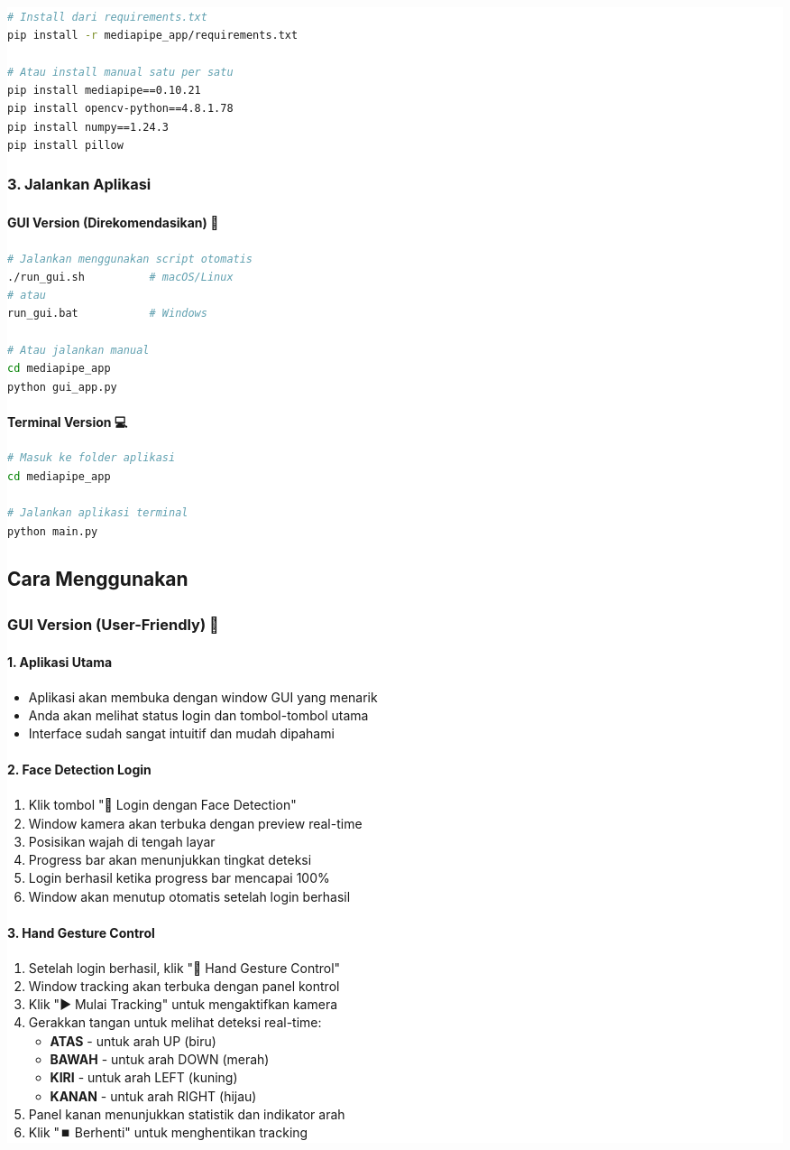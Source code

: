 ```bash
# Install dari requirements.txt
pip install -r mediapipe_app/requirements.txt

# Atau install manual satu per satu
pip install mediapipe==0.10.21
pip install opencv-python==4.8.1.78
pip install numpy==1.24.3
pip install pillow
```

### 3. Jalankan Aplikasi

#### GUI Version (Direkomendasikan) 🎨
```bash
# Jalankan menggunakan script otomatis
./run_gui.sh          # macOS/Linux
# atau
run_gui.bat           # Windows

# Atau jalankan manual
cd mediapipe_app
python gui_app.py
```

#### Terminal Version 💻
```bash
# Masuk ke folder aplikasi
cd mediapipe_app

# Jalankan aplikasi terminal
python main.py
```

## Cara Menggunakan

### GUI Version (User-Friendly) 🎨

#### 1. Aplikasi Utama
- Aplikasi akan membuka dengan window GUI yang menarik
- Anda akan melihat status login dan tombol-tombol utama
- Interface sudah sangat intuitif dan mudah dipahami

#### 2. Face Detection Login
1. Klik tombol "🔐 Login dengan Face Detection"
2. Window kamera akan terbuka dengan preview real-time
3. Posisikan wajah di tengah layar
4. Progress bar akan menunjukkan tingkat deteksi
5. Login berhasil ketika progress bar mencapai 100%
6. Window akan menutup otomatis setelah login berhasil

#### 3. Hand Gesture Control  
1. Setelah login berhasil, klik "👋 Hand Gesture Control"
2. Window tracking akan terbuka dengan panel kontrol
3. Klik "▶️ Mulai Tracking" untuk mengaktifkan kamera
4. Gerakkan tangan untuk melihat deteksi real-time:
   - **ATAS** - untuk arah UP (biru)
   - **BAWAH** - untuk arah DOWN (merah)  
   - **KIRI** - untuk arah LEFT (kuning)
   - **KANAN** - untuk arah RIGHT (hijau)
5. Panel kanan menunjukkan statistik dan indikator arah
6. Klik "⏹️ Berhenti" untuk menghentikan tracking
